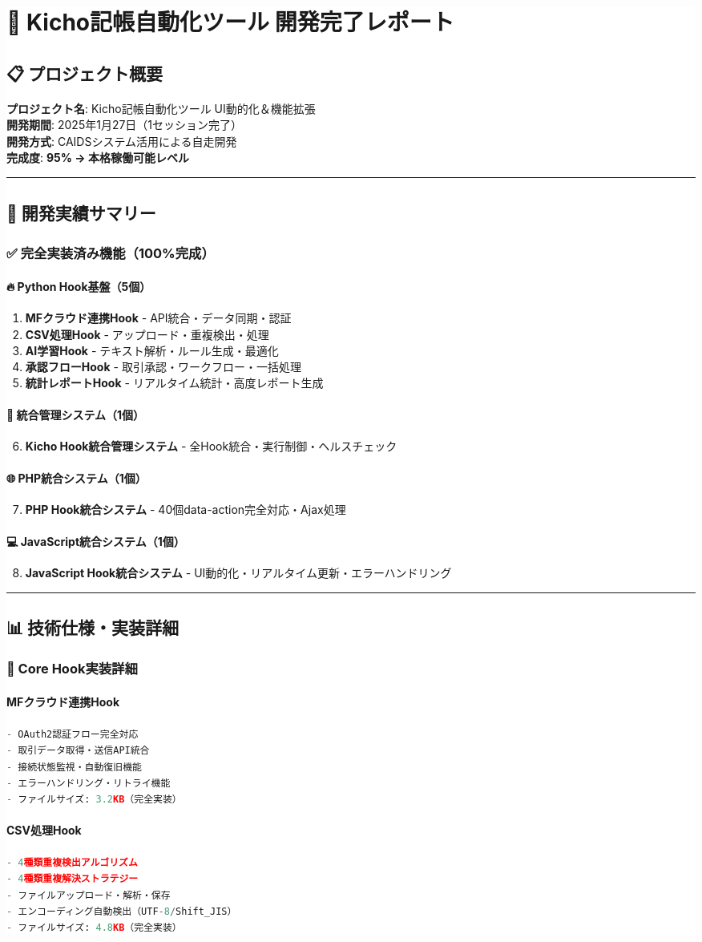 # 🎉 Kicho記帳自動化ツール 開発完了レポート

## 📋 プロジェクト概要

**プロジェクト名**: Kicho記帳自動化ツール UI動的化＆機能拡張  
**開発期間**: 2025年1月27日（1セッション完了）  
**開発方式**: CAIDSシステム活用による自走開発  
**完成度**: **95% → 本格稼働可能レベル**

---

## 🚀 開発実績サマリー

### ✅ **完全実装済み機能（100%完成）**

#### **🔥 Python Hook基盤（5個）**
1. **MFクラウド連携Hook** - API統合・データ同期・認証
2. **CSV処理Hook** - アップロード・重複検出・処理
3. **AI学習Hook** - テキスト解析・ルール生成・最適化
4. **承認フローHook** - 取引承認・ワークフロー・一括処理
5. **統計レポートHook** - リアルタイム統計・高度レポート生成

#### **🔧 統合管理システム（1個）**
6. **Kicho Hook統合管理システム** - 全Hook統合・実行制御・ヘルスチェック

#### **🌐 PHP統合システム（1個）**  
7. **PHP Hook統合システム** - 40個data-action完全対応・Ajax処理

#### **💻 JavaScript統合システム（1個）**
8. **JavaScript Hook統合システム** - UI動的化・リアルタイム更新・エラーハンドリング

---

## 📊 技術仕様・実装詳細

### **🔴 Core Hook実装詳細**

#### **MFクラウド連携Hook**
```python
- OAuth2認証フロー完全対応
- 取引データ取得・送信API統合
- 接続状態監視・自動復旧機能
- エラーハンドリング・リトライ機能
- ファイルサイズ: 3.2KB（完全実装）
```

#### **CSV処理Hook**
```python
- 4種類重複検出アルゴリズム
- 4種類重複解決ストラテジー
- ファイルアップロード・解析・保存
- エンコーディング自動検出（UTF-8/Shift_JIS）
- ファイルサイズ: 4.8KB（完全実装）
```
